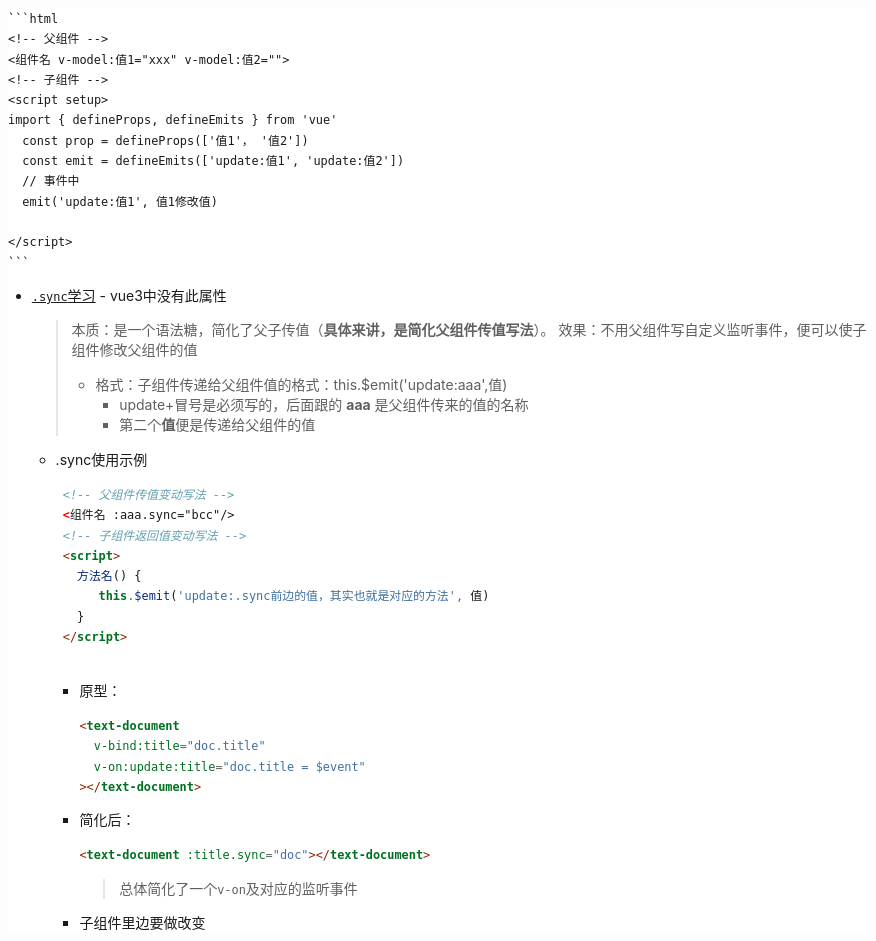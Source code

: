     ```html
    <!-- 父组件 -->
    <组件名 v-model:值1="xxx" v-model:值2="">
    <!-- 子组件 -->
    <script setup>
    import { defineProps, defineEmits } from 'vue'
      const prop = defineProps(['值1'， '值2'])
      const emit = defineEmits(['update:值1', 'update:值2'])
      // 事件中
      emit('update:值1', 值1修改值)

    </script>
    ```

* [`.sync`学习](https://cn.vuejs.org/v2/guide/components-custom-events.html#sync-%E4%BF%AE%E9%A5%B0%E7%AC%A6) - vue3中没有此属性

  > 本质：是一个语法糖，简化了父子传值（**具体来讲，是简化父组件传值写法**）。
  > 效果：不用父组件写自定义监听事件，便可以使子组件修改父组件的值
  >
  >* 格式：子组件传递给父组件值的格式：this.$emit('update:aaa',值)
  >   * update+冒号是必须写的，后面跟的 **aaa** 是父组件传来的值的名称
  >   * 第二个**值**便是传递给父组件的值

  * .sync使用示例

      ```html
       <!-- 父组件传值变动写法 -->
       <组件名 :aaa.sync="bcc"/>
       <!-- 子组件返回值变动写法 -->
       <script>
         方法名() {
            this.$emit('update:.sync前边的值，其实也就是对应的方法', 值)
         }
       </script>
       
      ```

    * 原型：
  
      ```html
      <text-document
        v-bind:title="doc.title"
        v-on:update:title="doc.title = $event"
      ></text-document>
      ```
  
    * 简化后：
  
      ```html
      <text-document :title.sync="doc"></text-document>
      ```
  
      > 总体简化了一个`v-on`及对应的监听事件
  
    * 子组件里边要做改变
  
